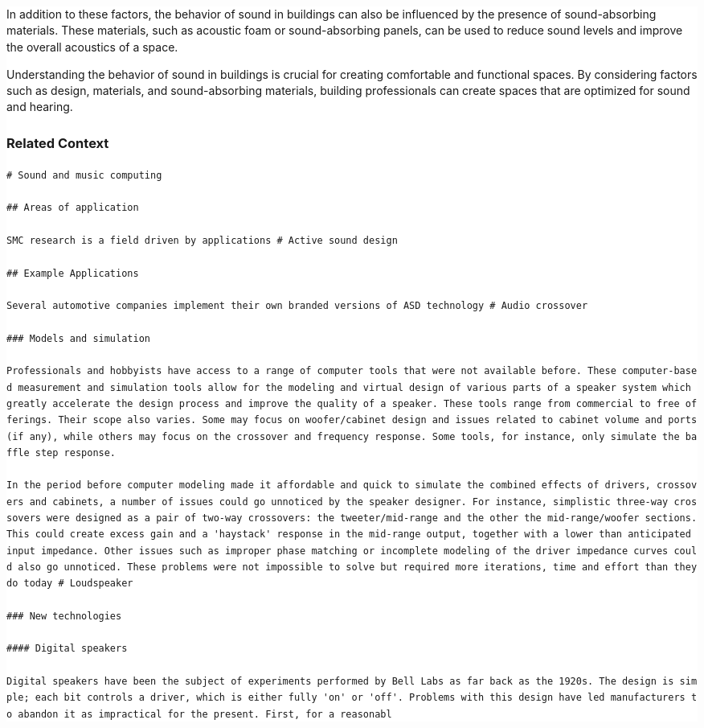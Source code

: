 In addition to these factors, the behavior of sound in buildings can also be influenced by the presence of sound-absorbing materials. These materials, such as acoustic foam or sound-absorbing panels, can be used to reduce sound levels and improve the overall acoustics of a space.

Understanding the behavior of sound in buildings is crucial for creating comfortable and functional spaces. By considering factors such as design, materials, and sound-absorbing materials, building professionals can create spaces that are optimized for sound and hearing. 





### Related Context
```
# Sound and music computing

## Areas of application

SMC research is a field driven by applications # Active sound design

## Example Applications

Several automotive companies implement their own branded versions of ASD technology # Audio crossover

### Models and simulation

Professionals and hobbyists have access to a range of computer tools that were not available before. These computer-based measurement and simulation tools allow for the modeling and virtual design of various parts of a speaker system which greatly accelerate the design process and improve the quality of a speaker. These tools range from commercial to free offerings. Their scope also varies. Some may focus on woofer/cabinet design and issues related to cabinet volume and ports (if any), while others may focus on the crossover and frequency response. Some tools, for instance, only simulate the baffle step response. 

In the period before computer modeling made it affordable and quick to simulate the combined effects of drivers, crossovers and cabinets, a number of issues could go unnoticed by the speaker designer. For instance, simplistic three-way crossovers were designed as a pair of two-way crossovers: the tweeter/mid-range and the other the mid-range/woofer sections. This could create excess gain and a 'haystack' response in the mid-range output, together with a lower than anticipated input impedance. Other issues such as improper phase matching or incomplete modeling of the driver impedance curves could also go unnoticed. These problems were not impossible to solve but required more iterations, time and effort than they do today # Loudspeaker

### New technologies

#### Digital speakers

Digital speakers have been the subject of experiments performed by Bell Labs as far back as the 1920s. The design is simple; each bit controls a driver, which is either fully 'on' or 'off'. Problems with this design have led manufacturers to abandon it as impractical for the present. First, for a reasonabl
```
